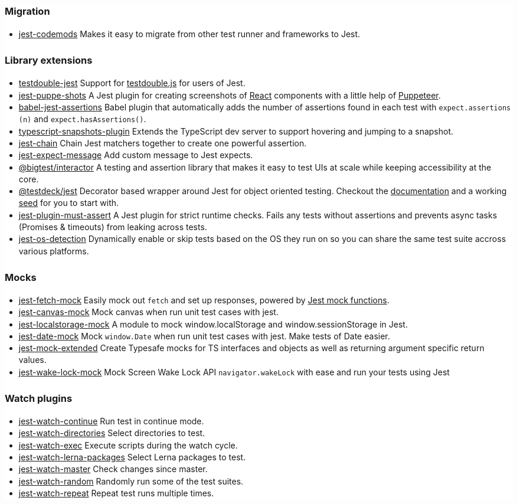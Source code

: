 ### Migration

- [jest-codemods](https://github.com/skovhus/jest-codemods) Makes it easy to migrate from other test runner and frameworks to Jest.

### Library extensions

- [testdouble-jest](https://github.com/testdouble/testdouble-jest) Support for [testdouble.js](https://github.com/testdouble/testdouble.js) for users of Jest.
- [jest-puppe-shots](https://github.com/macku/jest-puppe-shots) A Jest plugin for creating screenshots of [React](https://reactjs.org/) components with a little help of [Puppeteer](https://github.com/GoogleChrome/puppeteer).
- [babel-jest-assertions](https://www.github.com/mattphillips/babel-jest-assertions) Babel plugin that automatically adds the number of assertions found in each test with `expect.assertions(n)` and `expect.hasAssertions()`.
- [typescript-snapshots-plugin](https://github.com/asvetliakov/typescript-snapshots-plugin) Extends the TypeScript dev server to support hovering and jumping to a snapshot.
- [jest-chain](https://github.com/mattphillips/jest-chain) Chain Jest matchers together to create one powerful assertion.
- [jest-expect-message](https://github.com/mattphillips/jest-expect-message) Add custom message to Jest expects.
- [@bigtest/interactor](https://frontside.com/bigtest/interactors) A testing and assertion library that makes it easy to test UIs at scale while keeping accessibility at the core.
- [@testdeck/jest](https://github.com/testdeck/testdeck/) Decorator based wrapper around Jest for object oriented testing. Checkout the [documentation](https://testdeck.org) and a working [seed](https://github.com/testdeck/testdeck-jest-seed) for you to start with.
- [jest-plugin-must-assert](https://github.com/ballercat/jest-plugin-must-assert) A Jest plugin for strict runtime checks. Fails any tests without assertions and prevents async tasks (Promises & timeouts) from leaking across tests.
- [jest-os-detection](https://github.com/doctolib/jest-os-detection) Dynamically enable or skip tests based on the OS they run on so you can share the same test suite accross various platforms.

### Mocks

- [jest-fetch-mock](https://github.com/jefflau/jest-fetch-mock) Easily mock out `fetch` and set up responses, powered by [Jest mock functions](https://facebook.github.io/jest/docs/en/mock-functions.html).
- [jest-canvas-mock](https://github.com/hustcc/jest-canvas-mock) Mock canvas when run unit test cases with jest.
- [jest-localstorage-mock](https://github.com/clarkbw/jest-localstorage-mock) A module to mock window.localStorage and window.sessionStorage in Jest.
- [jest-date-mock](https://github.com/hustcc/jest-date-mock) Mock `window.Date` when run unit test cases with jest. Make tests of Date easier.
- [jest-mock-extended](https://github.com/marchaos/jest-mock-extended) Create Typesafe mocks for TS interfaces and objects as well as returning argument specific return values.
- [jest-wake-lock-mock](https://github.com/jorisre/jest-wake-lock-mock) Mock Screen Wake Lock API `navigator.wakeLock` with ease and run your tests using Jest

### Watch plugins

- [jest-watch-continue](https://github.com/unional/jest-watch-continue) Run test in continue mode.
- [jest-watch-directories](https://github.com/cameronhunter/jest-watch-directories/tree/master/packages/jest-watch-directories) Select directories to test.
- [jest-watch-exec](https://github.com/unional/jest-watch-exec) Execute scripts during the watch cycle.
- [jest-watch-lerna-packages](https://github.com/cameronhunter/jest-watch-directories/blob/master/packages/jest-watch-lerna-packages) Select Lerna packages to test.
- [jest-watch-master](https://github.com/rickhanlonii/jest-watch-master) Check changes since master.
- [jest-watch-random](https://github.com/unional/jest-watch-random) Randomly run some of the test suites.
- [jest-watch-repeat](https://github.com/unional/jest-watch-repeat) Repeat test runs multiple times.